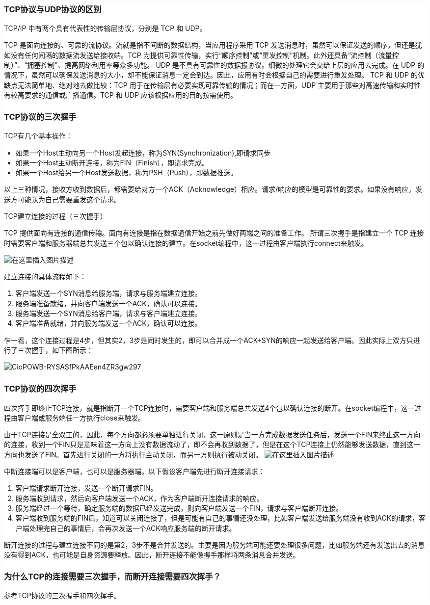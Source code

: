 

###  TCP协议与UDP协议的区别

TCP/IP 中有两个具有代表性的传输层协议，分别是 TCP 和 UDP。

TCP 是面向连接的、可靠的流协议。流就是指不间断的数据结构，当应用程序采用 TCP 发送消息时，虽然可以保证发送的顺序，但还是犹如没有任何间隔的数据流发送给接收端。TCP 为提供可靠性传输，实行“顺序控制”或“重发控制”机制。此外还具备“流控制（流量控制）”、“拥塞控制”、提高网络利用率等众多功能。
UDP 是不具有可靠性的数据报协议。细微的处理它会交给上层的应用去完成。在 UDP 的情况下，虽然可以确保发送消息的大小，却不能保证消息一定会到达。因此，应用有时会根据自己的需要进行重发处理。
TCP 和 UDP 的优缺点无法简单地、绝对地去做比较：TCP 用于在传输层有必要实现可靠传输的情况；而在一方面，UDP 主要用于那些对高速传输和实时性有较高要求的通信或广播通信。TCP 和 UDP 应该根据应用的目的按需使用。

### TCP协议的三次握手

TCP有几个基本操作：

- 如果一个Host主动向另一个Host发起连接，称为SYN(Synchronization),即请求同步
- 如果一个Host主动断开连接，称为FIN（Finish），即请求完成。
- 如果一个Host给另一个Host发送数据，称为PSH（Push），即数据推送。

以上三种情况，接收方收到数据后，都需要给对方一个ACK（Acknowledge）相应。请求/响应的模型是可靠性的要求。如果没有响应，发送方可能认为自己需要重发这个请求。

TCP建立连接的过程（三次握手）

TCP 提供面向有连接的通信传输。面向有连接是指在数据通信开始之前先做好两端之间的准备工作。
所谓三次握手是指建立一个 TCP 连接时需要客户端和服务器端总共发送三个包以确认连接的建立。在socket编程中，这一过程由客户端执行connect来触发。

![在这里插入图片描述](https://img-blog.csdnimg.cn/img_convert/d386163fa4b8a84241e693e2084cfcac.png)

建立连接的具体流程如下：

1. 客户端发送一个SYN消息给服务端，请求与服务端建立连接。
2. 服务端准备就绪，并向客户端发送一个ACK，确认可以连接。
3. 服务端发送一个SYN消息给客户端，请求与客户端建立连接。
4. 客户端准备就绪，并向服务端发送一个ACK，确认可以连接。

乍一看，这个连接过程是4步，但其实2，3步是同时发生的，即可以合并成一个ACK+SYN的响应一起发送给客户端。因此实际上双方只进行了三次握手，如下图所示：

![CioPOWB-RYSASfPkAAEen4ZR3gw297](https://user-images.githubusercontent.com/19853475/129468667-fc907302-06c2-46f5-84d5-939f8936b9b2.png)


### TCP协议的四次挥手

四次挥手即终止TCP连接，就是指断开一个TCP连接时，需要客户端和服务端总共发送4个包以确认连接的断开。在socket编程中，这一过程由客户端或服务端任一方执行close来触发。

由于TCP连接是全双工的，因此，每个方向都必须要单独进行关闭，这一原则是当一方完成数据发送任务后，发送一个FIN来终止这一方向的连接，收到一个FIN只是意味着这一方向上没有数据流动了，即不会再收到数据了，但是在这个TCP连接上仍然能够发送数据，直到这一方向也发送了FIN。首先进行关闭的一方将执行主动关闭，而另一方则执行被动关闭。
![在这里插入图片描述](https://img-blog.csdnimg.cn/img_convert/afa72d9ea7ed4a5853fc724ce84767be.png)

中断连接端可以是客户端，也可以是服务器端。以下假设客户端先进行断开连接请求：

1. 客户端请求断开连接，发送一个断开请求FIN。
2. 服务端收到请求，然后向客户端发送一个ACK，作为客户端断开连接请求的响应。
3. 服务端经过一个等待，确定服务端的数据已经发送完成，则向客户端发送一个FIN，请求与客户端断开连接。
4. 客户端收到服务端的FIN后，知道可以关闭连接了，但是可能有自己的事情还没处理，比如客户端发送给服务端没有收到ACK的请求，客户端处理完自己的事情后，会再次发送一个ACK响应服务端的断开请求。

断开连接的过程与建立连接不同的是第2，3步不是合并发送的。主要是因为服务端可能还要处理很多问题，比如服务端还有发送出去的消息没有得到ACK，也可能是自身资源要释放。因此，断开连接不能像握手那样将两条消息合并发送。

### 为什么TCP的连接需要三次握手，而断开连接需要四次挥手？

参考TCP协议的三次握手和四次挥手。

